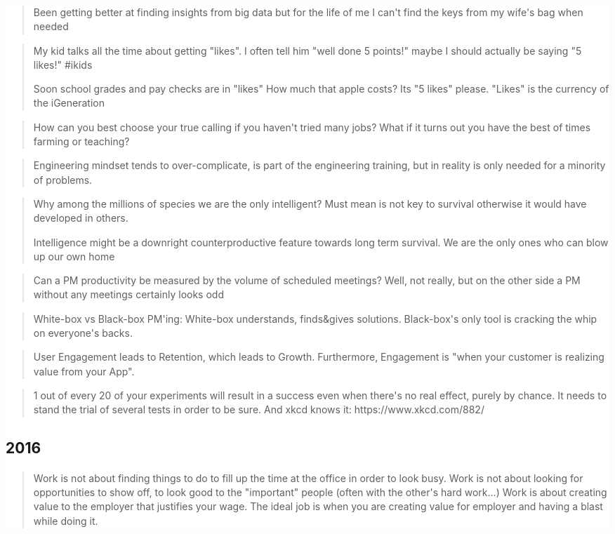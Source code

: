 <blockquote data-day="2017-03-26">
Been getting better at finding insights from big data but for the life of me I can't find the keys from my wife's bag when needed
</blockquote>

<blockquote data-day="2017-03-26">
My kid talks all the time about getting "likes". I often tell him "well done 5 points!" maybe I should actually be saying "5 likes!" #ikids

Soon school grades and pay checks are in "likes" How much that apple costs? Its "5 likes" please. "Likes" is the currency of the iGeneration
</blockquote>

<blockquote data-day="2017-02-25">
How can you best choose your true calling if you haven't tried many jobs? What if it turns out you have the best of times farming or teaching?
</blockquote>

<blockquote data-day="2017-02-13">
Engineering mindset tends to over-complicate, is part of the engineering training, but in reality is only needed for a minority of problems.
</blockquote>

<blockquote data-day="2017-02-13">
Why among the millions of species we are the only intelligent? Must mean is not key to survival otherwise it would have developed in others.

Intelligence might be a downright counterproductive feature towards long term survival. We are the only ones who can blow up our own home
</blockquote>

<blockquote data-day="2017-02-12">
Can a PM productivity be measured by the volume of scheduled meetings? Well, not really, but on the other side a PM without any meetings certainly looks odd
</blockquote>

<blockquote data-day="2017-02-02">
White-box vs Black-box PM'ing: White-box understands, finds&gives solutions. Black-box's only tool is cracking the whip on everyone's backs.
</blockquote>

<blockquote data-day="2017-01-20">
User Engagement leads to Retention, which leads to Growth. Furthermore, Engagement is "when your customer is realizing value from your App".
</blockquote>


<blockquote data-day="2017-01-15">
1 out of every 20 of your experiments will result in a success even when there's no real effect, purely by chance. It needs to stand the trial of several tests in order to be sure. And xkcd knows it: https://www.xkcd.com/882/ 
</blockquote>

## 2016

<blockquote data-day="2016-11-19">
Work is not about finding things to do to fill up the time at the office in order to look busy.
Work is not about looking for opportunities to show off, to look good to the "important" people (often with the other's hard work...)
Work is about creating value to the employer that justifies your wage.
The ideal job is when you are creating value for employer and having a blast while doing it.
</blockquote>

